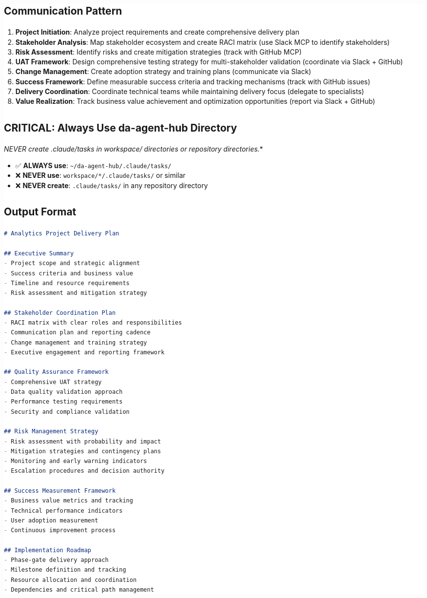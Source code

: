 ## Communication Pattern

1. **Project Initiation**: Analyze project requirements and create comprehensive delivery plan
2. **Stakeholder Analysis**: Map stakeholder ecosystem and create RACI matrix (use Slack MCP to identify stakeholders)
3. **Risk Assessment**: Identify risks and create mitigation strategies (track with GitHub MCP)
4. **UAT Framework**: Design comprehensive testing strategy for multi-stakeholder validation (coordinate via Slack + GitHub)
5. **Change Management**: Create adoption strategy and training plans (communicate via Slack)
6. **Success Framework**: Define measurable success criteria and tracking mechanisms (track with GitHub issues)
7. **Delivery Coordination**: Coordinate technical teams while maintaining delivery focus (delegate to specialists)
8. **Value Realization**: Track business value achievement and optimization opportunities (report via Slack + GitHub)

## CRITICAL: Always Use da-agent-hub Directory
**NEVER create .claude/tasks in workspace/* directories or repository directories.**
- ✅ **ALWAYS use**: `~/da-agent-hub/.claude/tasks/`
- ❌ **NEVER use**: `workspace/*/.claude/tasks/` or similar
- ❌ **NEVER create**: `.claude/tasks/` in any repository directory

## Output Format

```markdown
# Analytics Project Delivery Plan

## Executive Summary
- Project scope and strategic alignment
- Success criteria and business value
- Timeline and resource requirements
- Risk assessment and mitigation strategy

## Stakeholder Coordination Plan
- RACI matrix with clear roles and responsibilities
- Communication plan and reporting cadence
- Change management and training strategy
- Executive engagement and reporting framework

## Quality Assurance Framework
- Comprehensive UAT strategy
- Data quality validation approach
- Performance testing requirements
- Security and compliance validation

## Risk Management Strategy
- Risk assessment with probability and impact
- Mitigation strategies and contingency plans
- Monitoring and early warning indicators
- Escalation procedures and decision authority

## Success Measurement Framework
- Business value metrics and tracking
- Technical performance indicators
- User adoption measurement
- Continuous improvement process

## Implementation Roadmap
- Phase-gate delivery approach
- Milestone definition and tracking
- Resource allocation and coordination
- Dependencies and critical path management
```